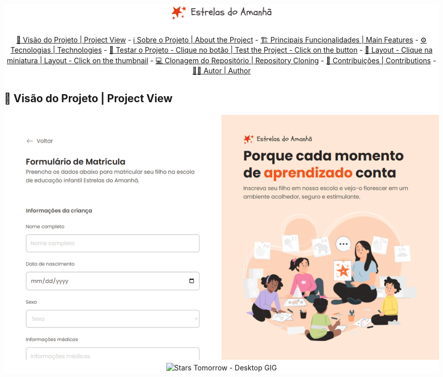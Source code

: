 <h1 align="center">
  <img alt="Stars Tomorrow" src="./.github/imagotype.svg" width="200px" />
</h1>

<div align="center">
  <a href="#📸-visão-do-projeto--project-view">📸 Visão do Projeto | Project View</a> -
  <a href="#ℹ-sobre-o-projeto--about-the-project">ℹ Sobre o Projeto | About the Project</a> -
  <a href="#🏗-principais-funcionalidades--main-features">🏗 Principais Funcionalidades | Main Features</a> -
  <a href="#⚙️-tecnologias--technologies">⚙️ Tecnologias | Technologies</a> -
  <a href="#🧪-testar-o-projeto---clique-no-botão--test-the-project---click-on-the-button">🧪 Testar o Projeto - Clique no botão | Test the Project - Click on the button</a> -
  <a href="#🎨-layout---clique-na-miniatura--layout---click-on-the-thumbnail">🎨 Layout - Clique na miniatura | Layout - Click on the thumbnail</a> -
  <a href="#💻-clonagem-do-repositório--repository-cloning">💻 Clonagem do Repositório | Repository Cloning</a> -
  <a href="#🤝-contribuições--contributions">🤝 Contribuições | Contributions</a> -
  <a href="#👨‍💻-autor--author">👨‍💻 Autor | Author</a>
</div>

## 📸 Visão do Projeto | Project View

<div align="center">
  <img alt="Stars Tomorrow - Desktop IMG" src="./.github/desktop.jpg">
  <img alt="Stars Tomorrow - Desktop GIG" src="./.github/desktop.gif">
